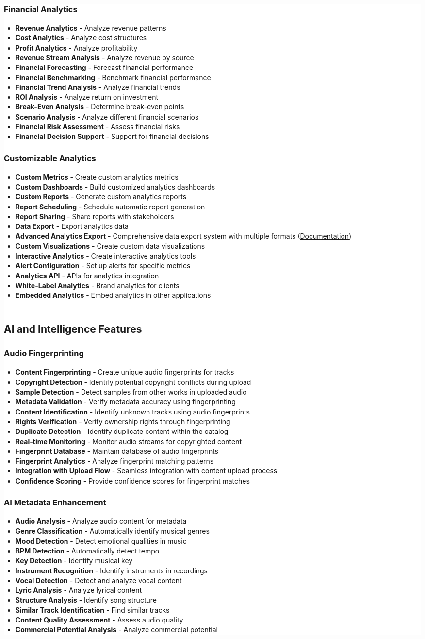### Financial Analytics
- **Revenue Analytics** - Analyze revenue patterns
- **Cost Analytics** - Analyze cost structures
- **Profit Analytics** - Analyze profitability
- **Revenue Stream Analysis** - Analyze revenue by source
- **Financial Forecasting** - Forecast financial performance
- **Financial Benchmarking** - Benchmark financial performance
- **Financial Trend Analysis** - Analyze financial trends
- **ROI Analysis** - Analyze return on investment
- **Break-Even Analysis** - Determine break-even points
- **Scenario Analysis** - Analyze different financial scenarios
- **Financial Risk Assessment** - Assess financial risks
- **Financial Decision Support** - Support for financial decisions

### Customizable Analytics
- **Custom Metrics** - Create custom analytics metrics
- **Custom Dashboards** - Build customized analytics dashboards
- **Custom Reports** - Generate custom analytics reports
- **Report Scheduling** - Schedule automatic report generation
- **Report Sharing** - Share reports with stakeholders
- **Data Export** - Export analytics data
- **Advanced Analytics Export** - Comprehensive data export system with multiple formats ([Documentation](../technical/services/advanced-analytics-export.md))
- **Custom Visualizations** - Create custom data visualizations
- **Interactive Analytics** - Create interactive analytics tools
- **Alert Configuration** - Set up alerts for specific metrics
- **Analytics API** - APIs for analytics integration
- **White-Label Analytics** - Brand analytics for clients
- **Embedded Analytics** - Embed analytics in other applications

---

## AI and Intelligence Features

### Audio Fingerprinting
- **Content Fingerprinting** - Create unique audio fingerprints for tracks
- **Copyright Detection** - Identify potential copyright conflicts during upload
- **Sample Detection** - Detect samples from other works in uploaded audio
- **Metadata Validation** - Verify metadata accuracy using fingerprinting
- **Content Identification** - Identify unknown tracks using audio fingerprints
- **Rights Verification** - Verify ownership rights through fingerprinting
- **Duplicate Detection** - Identify duplicate content within the catalog
- **Real-time Monitoring** - Monitor audio streams for copyrighted content
- **Fingerprint Database** - Maintain database of audio fingerprints
- **Fingerprint Analytics** - Analyze fingerprint matching patterns
- **Integration with Upload Flow** - Seamless integration with content upload process
- **Confidence Scoring** - Provide confidence scores for fingerprint matches

### AI Metadata Enhancement
- **Audio Analysis** - Analyze audio content for metadata
- **Genre Classification** - Automatically identify musical genres
- **Mood Detection** - Detect emotional qualities in music
- **BPM Detection** - Automatically detect tempo
- **Key Detection** - Identify musical key
- **Instrument Recognition** - Identify instruments in recordings
- **Vocal Detection** - Detect and analyze vocal content
- **Lyric Analysis** - Analyze lyrical content
- **Structure Analysis** - Identify song structure
- **Similar Track Identification** - Find similar tracks
- **Content Quality Assessment** - Assess audio quality
- **Commercial Potential Analysis** - Analyze commercial potential
